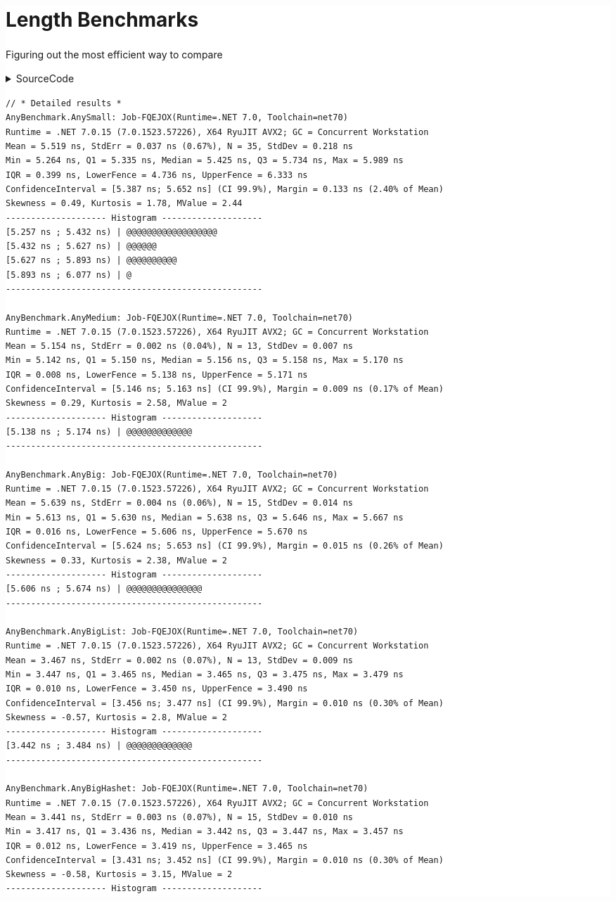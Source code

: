 # Length Benchmarks

Figuring out the most efficient way to compare 

<details><summary>SourceCode</summary></details>

```
// * Detailed results *
AnyBenchmark.AnySmall: Job-FQEJOX(Runtime=.NET 7.0, Toolchain=net70)
Runtime = .NET 7.0.15 (7.0.1523.57226), X64 RyuJIT AVX2; GC = Concurrent Workstation
Mean = 5.519 ns, StdErr = 0.037 ns (0.67%), N = 35, StdDev = 0.218 ns
Min = 5.264 ns, Q1 = 5.335 ns, Median = 5.425 ns, Q3 = 5.734 ns, Max = 5.989 ns
IQR = 0.399 ns, LowerFence = 4.736 ns, UpperFence = 6.333 ns
ConfidenceInterval = [5.387 ns; 5.652 ns] (CI 99.9%), Margin = 0.133 ns (2.40% of Mean)
Skewness = 0.49, Kurtosis = 1.78, MValue = 2.44
-------------------- Histogram --------------------
[5.257 ns ; 5.432 ns) | @@@@@@@@@@@@@@@@@@
[5.432 ns ; 5.627 ns) | @@@@@@
[5.627 ns ; 5.893 ns) | @@@@@@@@@@
[5.893 ns ; 6.077 ns) | @
---------------------------------------------------

AnyBenchmark.AnyMedium: Job-FQEJOX(Runtime=.NET 7.0, Toolchain=net70)
Runtime = .NET 7.0.15 (7.0.1523.57226), X64 RyuJIT AVX2; GC = Concurrent Workstation
Mean = 5.154 ns, StdErr = 0.002 ns (0.04%), N = 13, StdDev = 0.007 ns
Min = 5.142 ns, Q1 = 5.150 ns, Median = 5.156 ns, Q3 = 5.158 ns, Max = 5.170 ns
IQR = 0.008 ns, LowerFence = 5.138 ns, UpperFence = 5.171 ns
ConfidenceInterval = [5.146 ns; 5.163 ns] (CI 99.9%), Margin = 0.009 ns (0.17% of Mean)
Skewness = 0.29, Kurtosis = 2.58, MValue = 2
-------------------- Histogram --------------------
[5.138 ns ; 5.174 ns) | @@@@@@@@@@@@@
---------------------------------------------------

AnyBenchmark.AnyBig: Job-FQEJOX(Runtime=.NET 7.0, Toolchain=net70)
Runtime = .NET 7.0.15 (7.0.1523.57226), X64 RyuJIT AVX2; GC = Concurrent Workstation
Mean = 5.639 ns, StdErr = 0.004 ns (0.06%), N = 15, StdDev = 0.014 ns
Min = 5.613 ns, Q1 = 5.630 ns, Median = 5.638 ns, Q3 = 5.646 ns, Max = 5.667 ns
IQR = 0.016 ns, LowerFence = 5.606 ns, UpperFence = 5.670 ns
ConfidenceInterval = [5.624 ns; 5.653 ns] (CI 99.9%), Margin = 0.015 ns (0.26% of Mean)
Skewness = 0.33, Kurtosis = 2.38, MValue = 2
-------------------- Histogram --------------------
[5.606 ns ; 5.674 ns) | @@@@@@@@@@@@@@@
---------------------------------------------------

AnyBenchmark.AnyBigList: Job-FQEJOX(Runtime=.NET 7.0, Toolchain=net70)
Runtime = .NET 7.0.15 (7.0.1523.57226), X64 RyuJIT AVX2; GC = Concurrent Workstation
Mean = 3.467 ns, StdErr = 0.002 ns (0.07%), N = 13, StdDev = 0.009 ns
Min = 3.447 ns, Q1 = 3.465 ns, Median = 3.465 ns, Q3 = 3.475 ns, Max = 3.479 ns
IQR = 0.010 ns, LowerFence = 3.450 ns, UpperFence = 3.490 ns
ConfidenceInterval = [3.456 ns; 3.477 ns] (CI 99.9%), Margin = 0.010 ns (0.30% of Mean)
Skewness = -0.57, Kurtosis = 2.8, MValue = 2
-------------------- Histogram --------------------
[3.442 ns ; 3.484 ns) | @@@@@@@@@@@@@
---------------------------------------------------

AnyBenchmark.AnyBigHashet: Job-FQEJOX(Runtime=.NET 7.0, Toolchain=net70)
Runtime = .NET 7.0.15 (7.0.1523.57226), X64 RyuJIT AVX2; GC = Concurrent Workstation
Mean = 3.441 ns, StdErr = 0.003 ns (0.07%), N = 15, StdDev = 0.010 ns
Min = 3.417 ns, Q1 = 3.436 ns, Median = 3.442 ns, Q3 = 3.447 ns, Max = 3.457 ns
IQR = 0.012 ns, LowerFence = 3.419 ns, UpperFence = 3.465 ns
ConfidenceInterval = [3.431 ns; 3.452 ns] (CI 99.9%), Margin = 0.010 ns (0.30% of Mean)
Skewness = -0.58, Kurtosis = 3.15, MValue = 2
-------------------- Histogram --------------------
```